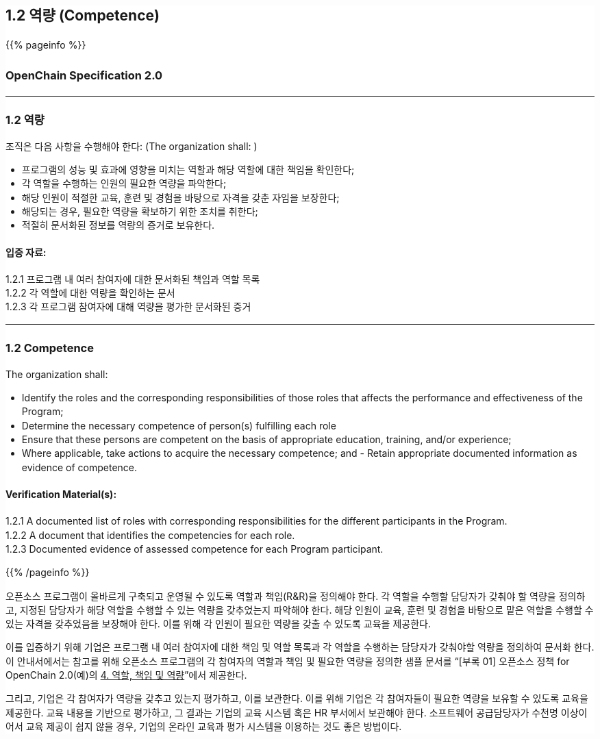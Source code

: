 ## 1.2 역량 (Competence)

{{% pageinfo %}}

### OpenChain Specification 2.0
-----------

### 1.2 역량

조직은 다음 사항을 수행해야 한다: \(The organization shall: \)  
 - 프로그램의 성능 및 효과에 영향을 미치는 역할과 해당 역할에 대한 책임을 확인한다;  
 - 각 역할을 수행하는 인원의 필요한 역량을 파악한다;  
 - 해당 인원이 적절한 교육, 훈련 및 경험을 바탕으로 자격을 갖춘 자임을 보장한다;   
 - 해당되는 경우, 필요한 역량을 확보하기 위한 조치를 취한다;  
 - 적절히 문서화된 정보를 역량의 증거로 보유한다.

#### 입증 자료:

 1.2.1 프로그램 내 여러 참여자에 대한 문서화된 책임과 역할 목록   
 1.2.2 각 역할에 대한 역량을 확인하는 문서  
 1.2.3 각 프로그램 참여자에 대해 역량을 평가한 문서화된 증거

----------------

### 1.2 Competence

The organization shall:  
 - Identify the roles and the corresponding responsibilities of those roles that affects the performance and effectiveness of the Program;  
 - Determine the necessary competence of person\(s\) fulfilling each role  
 - Ensure that these persons are competent on the basis of appropriate education, training, and/or experience;  
 - Where applicable, take actions to acquire the necessary competence; and - Retain appropriate documented information as evidence of competence.

#### Verification Material\(s\):

 1.2.1 A documented list of roles with corresponding responsibilities for the different participants in the Program.  
 1.2.2 A document that identifies the competencies for each role.  
 1.2.3 Documented evidence of assessed competence for each Program participant.

{{% /pageinfo %}}

오픈소스 프로그램이 올바르게 구축되고 운영될 수 있도록 역할과 책임\(R&R\)을 정의해야 한다. 각 역할을 수행할 담당자가 갖춰야 할 역량을 정의하고, 지정된 담당자가 해당 역할을 수행할 수 있는 역량을 갖추었는지 파악해야 한다. 해당 인원이 교육, 훈련 및 경험을 바탕으로 맡은 역할을 수행할 수 있는 자격을 갖추었음을 보장해야 한다. 이를 위해 각 인원이 필요한 역량을 갖출 수 있도록 교육을 제공한다.

이를 입증하기 위해 기업은 프로그램 내 여러 참여자에 대한 책임 및 역할 목록과 각 역할을 수행하는 담당자가 갖춰야할 역량을 정의하여 문서화 한다. 이 안내서에서는 참고를 위해 오픈소스 프로그램의 각 참여자의 역할과 책임 및 필요한 역량을 정의한 샘플 문서를 “\[부록 01\] 오픈소스 정책 for OpenChain 2.0\(예\)의 [4. 역할, 책임 및 역량](../../appendix/1-policy-template/#4-역할-책임-및-역량)”에서 제공한다.

그리고, 기업은 각 참여자가 역량을 갖추고 있는지 평가하고, 이를 보관한다. 이를 위해 기업은 각 참여자들이 필요한 역량을 보유할 수 있도록 교육을 제공한다. 교육 내용을 기반으로 평가하고, 그 결과는 기업의 교육 시스템 혹은 HR 부서에서 보관해야 한다. 소프트웨어 공급담당자가 수천명 이상이어서 교육 제공이 쉽지 않을 경우, 기업의 온라인 교육과 평가 시스템을 이용하는 것도 좋은 방법이다.
